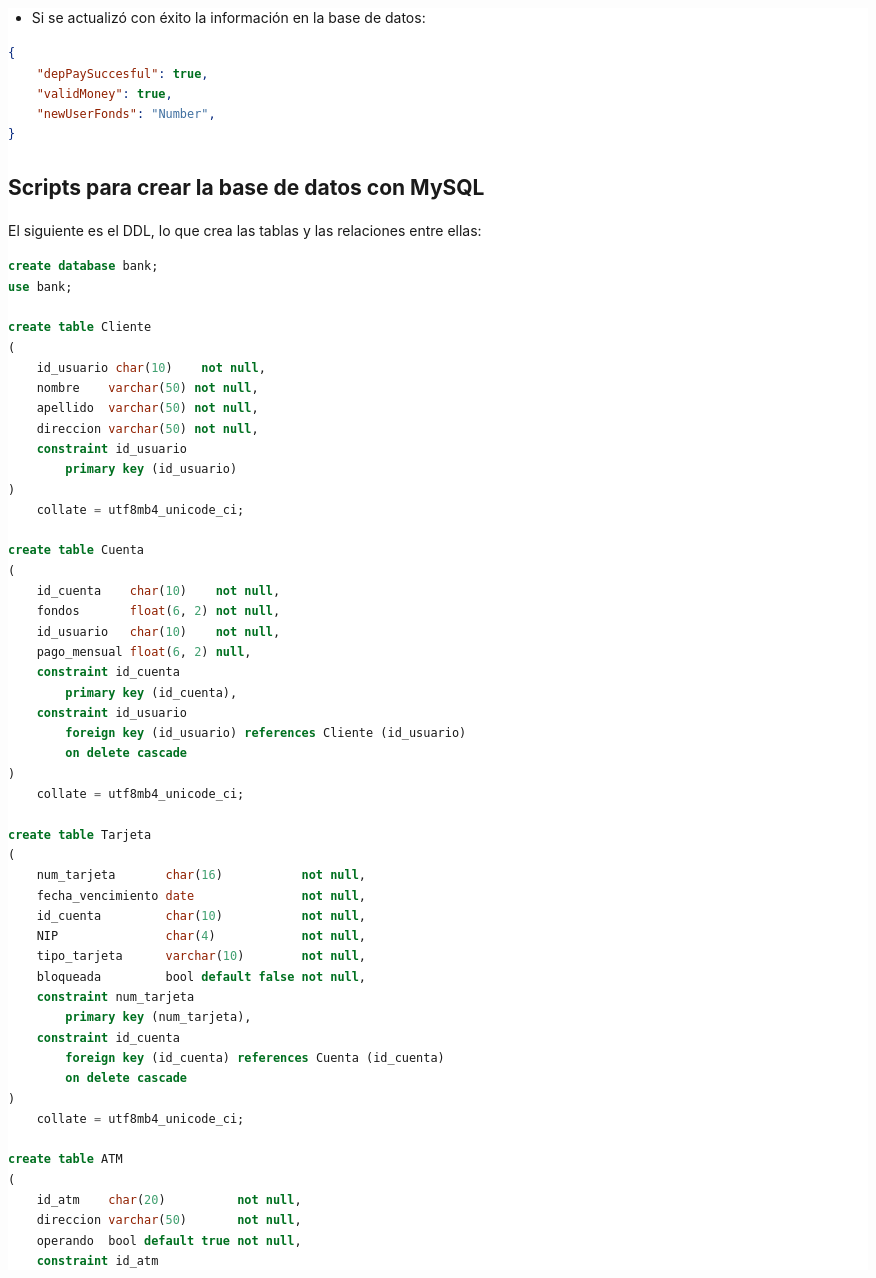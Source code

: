 - Si se actualizó con éxito la información en la base de datos:

```json
{
    "depPaySuccesful": true,
    "validMoney": true,
    "newUserFonds": "Number",
}
```

## Scripts para crear la base de datos con MySQL

El siguiente es el DDL, lo que crea las tablas y las relaciones entre ellas:

```sql
create database bank;
use bank;

create table Cliente
(
    id_usuario char(10)    not null,
    nombre    varchar(50) not null,
    apellido  varchar(50) not null,
    direccion varchar(50) not null,
    constraint id_usuario
        primary key (id_usuario)
)
    collate = utf8mb4_unicode_ci;

create table Cuenta
(
    id_cuenta    char(10)    not null,
    fondos       float(6, 2) not null,
    id_usuario   char(10)    not null,
    pago_mensual float(6, 2) null,
    constraint id_cuenta
        primary key (id_cuenta),
    constraint id_usuario
        foreign key (id_usuario) references Cliente (id_usuario)
        on delete cascade
)
    collate = utf8mb4_unicode_ci;

create table Tarjeta
(
    num_tarjeta       char(16)           not null,
    fecha_vencimiento date               not null,
    id_cuenta         char(10)           not null,
    NIP               char(4)            not null,
    tipo_tarjeta      varchar(10)        not null,
    bloqueada         bool default false not null,
    constraint num_tarjeta
        primary key (num_tarjeta),
    constraint id_cuenta
        foreign key (id_cuenta) references Cuenta (id_cuenta)
        on delete cascade
)
    collate = utf8mb4_unicode_ci;

create table ATM
(
    id_atm    char(20)          not null,
    direccion varchar(50)       not null,
    operando  bool default true not null,
    constraint id_atm
```